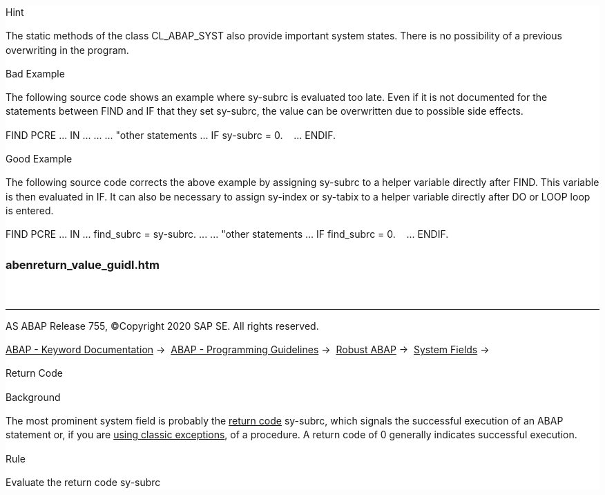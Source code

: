 Hint

The static methods of the class CL\_ABAP\_SYST also provide important system states. There is no possibility of a previous overwriting in the program.

Bad Example

The following source code shows an example where sy-subrc is evaluated too late. Even if it is not documented for the statements between FIND and IF that they set sy-subrc, the value can be overwritten due to possible side effects.

FIND PCRE ... IN ...
...
... "other statements
...
IF sy-subrc = 0.
   ...
ENDIF.

Good Example

The following source code corrects the above example by assigning sy-subrc to a helper variable directly after FIND. This variable is then evaluated in IF. It can also be necessary to assign sy-index or sy-tabix to a helper variable directly after DO or LOOP loop is entered.

FIND PCRE ... IN ...
find\_subrc = sy-subrc.
...
... "other statements
...
IF find\_subrc = 0.
   ...
ENDIF.


### abenreturn_value_guidl.htm

  

* * *

AS ABAP Release 755, ©Copyright 2020 SAP SE. All rights reserved.

[ABAP - Keyword Documentation](javascript:call_link\('abenabap.htm'\)) →  [ABAP - Programming Guidelines](javascript:call_link\('abenabap_pgl.htm'\)) →  [Robust ABAP](javascript:call_link\('abenrobust_abap_guidl.htm'\)) →  [System Fields](javascript:call_link\('abensystem_fields_guidl.htm'\)) → 

Return Code

Background

The most prominent system field is probably the [return code](javascript:call_link\('abenreturn_code_glosry.htm'\) "Glossary Entry") sy-subrc, which signals the successful execution of an ABAP statement or, if you are [using classic exceptions](javascript:call_link\('abenuse_exception_class_guidl.htm'\) "Guideline"), of a procedure. A return code of 0 generally indicates successful execution.

Rule

Evaluate the return code sy-subrc
